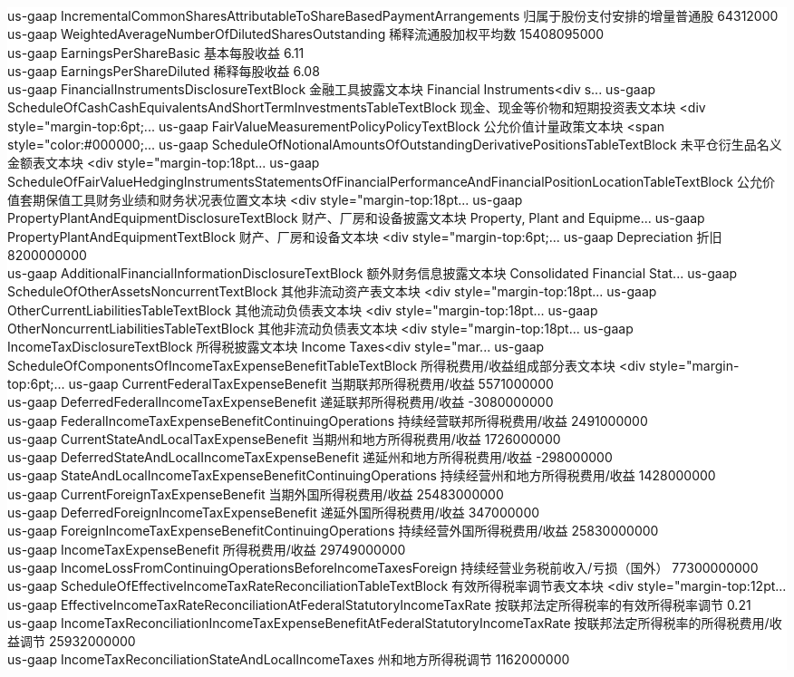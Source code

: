 us-gaap         IncrementalCommonSharesAttributableToShareBasedPaymentArrangements 归属于股份支付安排的增量普通股                          64312000                      
us-gaap         WeightedAverageNumberOfDilutedSharesOutstanding 稀释流通股加权平均数                               15408095000                   
us-gaap         EarningsPerShareBasic               基本每股收益                                   6.11                          
us-gaap         EarningsPerShareDiluted             稀释每股收益                                   6.08                          
us-gaap         FinancialInstrumentsDisclosureTextBlock 金融工具披露文本块                                Financial Instruments<div s...
us-gaap         ScheduleOfCashCashEquivalentsAndShortTermInvestmentsTableTextBlock 现金、现金等价物和短期投资表文本块                        <div style="margin-top:6pt;...
us-gaap         FairValueMeasurementPolicyPolicyTextBlock 公允价值计量政策文本块                              <span style="color:#000000;...
us-gaap         ScheduleOfNotionalAmountsOfOutstandingDerivativePositionsTableTextBlock 未平仓衍生品名义金额表文本块                           <div style="margin-top:18pt...
us-gaap         ScheduleOfFairValueHedgingInstrumentsStatementsOfFinancialPerformanceAndFinancialPositionLocationTableTextBlock 公允价值套期保值工具财务业绩和财务状况表位置文本块                <div style="margin-top:18pt...
us-gaap         PropertyPlantAndEquipmentDisclosureTextBlock 财产、厂房和设备披露文本块                            Property, Plant and Equipme...
us-gaap         PropertyPlantAndEquipmentTextBlock  财产、厂房和设备文本块                              <div style="margin-top:6pt;...
us-gaap         Depreciation                        折旧                                       8200000000                    
us-gaap         AdditionalFinancialInformationDisclosureTextBlock 额外财务信息披露文本块                              Consolidated Financial Stat...
us-gaap         ScheduleOfOtherAssetsNoncurrentTextBlock 其他非流动资产表文本块                              <div style="margin-top:18pt...
us-gaap         OtherCurrentLiabilitiesTableTextBlock 其他流动负债表文本块                               <div style="margin-top:18pt...
us-gaap         OtherNoncurrentLiabilitiesTableTextBlock 其他非流动负债表文本块                              <div style="margin-top:18pt...
us-gaap         IncomeTaxDisclosureTextBlock        所得税披露文本块                                 Income Taxes<div style="mar...
us-gaap         ScheduleOfComponentsOfIncomeTaxExpenseBenefitTableTextBlock 所得税费用/收益组成部分表文本块                         <div style="margin-top:6pt;...
us-gaap         CurrentFederalTaxExpenseBenefit     当期联邦所得税费用/收益                             5571000000                    
us-gaap         DeferredFederalIncomeTaxExpenseBenefit 递延联邦所得税费用/收益                             -3080000000                   
us-gaap         FederalIncomeTaxExpenseBenefitContinuingOperations 持续经营联邦所得税费用/收益                           2491000000                    
us-gaap         CurrentStateAndLocalTaxExpenseBenefit 当期州和地方所得税费用/收益                           1726000000                    
us-gaap         DeferredStateAndLocalIncomeTaxExpenseBenefit 递延州和地方所得税费用/收益                           -298000000                    
us-gaap         StateAndLocalIncomeTaxExpenseBenefitContinuingOperations 持续经营州和地方所得税费用/收益                         1428000000                    
us-gaap         CurrentForeignTaxExpenseBenefit     当期外国所得税费用/收益                             25483000000                   
us-gaap         DeferredForeignIncomeTaxExpenseBenefit 递延外国所得税费用/收益                             347000000                     
us-gaap         ForeignIncomeTaxExpenseBenefitContinuingOperations 持续经营外国所得税费用/收益                           25830000000                   
us-gaap         IncomeTaxExpenseBenefit             所得税费用/收益                                 29749000000                   
us-gaap         IncomeLossFromContinuingOperationsBeforeIncomeTaxesForeign 持续经营业务税前收入/亏损（国外）                        77300000000                   
us-gaap         ScheduleOfEffectiveIncomeTaxRateReconciliationTableTextBlock 有效所得税率调节表文本块                             <div style="margin-top:12pt...
us-gaap         EffectiveIncomeTaxRateReconciliationAtFederalStatutoryIncomeTaxRate 按联邦法定所得税率的有效所得税率调节                       0.21                          
us-gaap         IncomeTaxReconciliationIncomeTaxExpenseBenefitAtFederalStatutoryIncomeTaxRate 按联邦法定所得税率的所得税费用/收益调节                     25932000000                   
us-gaap         IncomeTaxReconciliationStateAndLocalIncomeTaxes 州和地方所得税调节                                1162000000                    